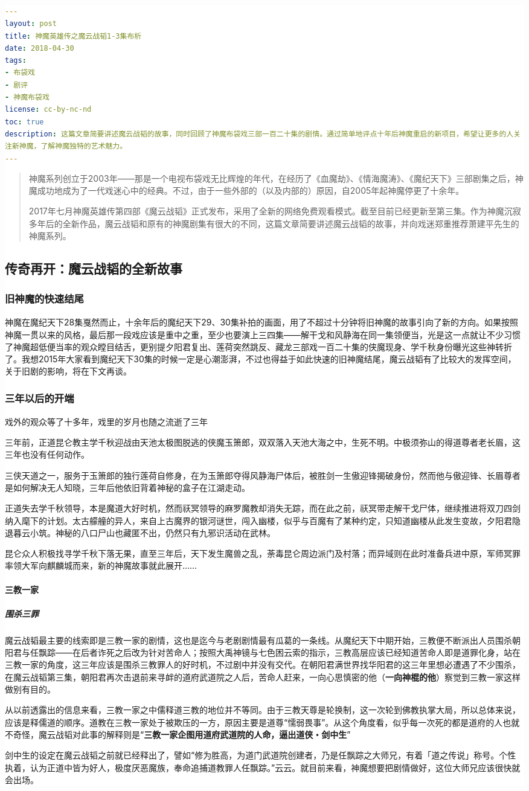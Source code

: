 ```yaml
---
layout: post
title: 神魔英雄传之魔云战韬1-3集布析
date: 2018-04-30
tags:
- 布袋戏
- 剧评
- 神魔布袋戏
license: cc-by-nc-nd
toc: true
description: 这篇文章简要讲述魔云战韬的故事，同时回顾了神魔布袋戏三部一百二十集的剧情。通过简单地评点十年后神魔重启的新项目，希望让更多的人关注新神魔，了解神魔独特的艺术魅力。
---
```


>神魔系列创立于2003年——那是一个电视布袋戏无比辉煌的年代，在经历了《血魔劫》、《情海魔涛》、《魔纪天下》三部剧集之后，神魔成功地成为了一代戏迷心中的经典。不过，由于一些外部的（以及内部的）原因，自2005年起神魔停更了十余年。
>
>2017年七月神魔英雄传第四部《魔云战韬》正式发布，采用了全新的网络免费观看模式。截至目前已经更新至第三集。作为神魔沉寂多年后的全新作品，魔云战韬和原有的神魔剧集有很大的不同，这篇文章简要讲述魔云战韬的故事，并向戏迷郑重推荐萧建平先生的神魔系列。

## 传奇再开：魔云战韬的全新故事

### 旧神魔的快速结尾

神魔在魔纪天下28集戛然而止，十余年后的魔纪天下29、30集补拍的画面，用了不超过十分钟将旧神魔的故事引向了新的方向。如果按照神魔一贯以来的风格，最后那一段戏应该是重中之重，至少也要演上三四集——解干戈和风静海在同一集领便当，光是这一点就让不少习惯了神魔超低便当率的观众瞠目结舌，更别提夕阳君复出、莲荷突然跳反、藏龙三部戏一百二十集的侠魔现身、学千秋身份曝光这些神转折了。我想2015年大家看到魔纪天下30集的时候一定是心潮澎湃，不过也得益于如此快速的旧神魔结尾，魔云战韬有了比较大的发挥空间，关于旧剧的影响，将在下文再谈。

### 三年以后的开端

戏外的观众等了十多年，戏里的岁月也随之流逝了三年

三年前，正道昆仑教主学千秋迎战由天池太极图脱逃的侠魔玉箫郎，双双落入天池大海之中，生死不明。中极须弥山的得道尊者老长眉，这三年也没有任何动作。

三侠天道之一，服务于玉箫郎的独行莲荷自修身，在为玉箫郎夺得风静海尸体后，被胜剑一生傲迎锋揭破身份，然而他与傲迎锋、长眉尊者是如何解决无人知晓，三年后他依旧背着神秘的盒子在江湖走动。

正道失去学千秋领导，本是魔道大好时机，然而祆冥领导的麻罗魔教却消失无踪，而在此之前，祆冥带走解干戈尸体，继续推进将双刀四剑纳入麾下的计划。太古艨艟的异人，来自上古魔界的银河谜世，闯入幽楼，似乎与百魔有了某种约定，只知道幽楼从此发生变故，夕阳君隐退暮云小筑。神秘的八口尸山也藏匿不出，仍然只有九邪识活动在武林。

昆仑众人积极找寻学千秋下落无果，直至三年后，天下发生魔兽之乱，荼毒昆仑周边派门及村落；而异域则在此时准备兵进中原，军师冥罪率领大军向麒麟城而来，新的神魔故事就此展开……

#### 三教一家

##### 围杀三罪

魔云战韬最主要的线索即是三教一家的剧情，这也是迄今与老剧剧情最有瓜葛的一条线。从魔纪天下中期开始，三教便不断派出人员围杀朝阳君与任飘踪——在后者诈死之后改为针对苦命人；按照大禹神镜与七色困云索的指示，三教高层应该已经知道苦命人即是道罪化身，站在三教一家的角度，这三年应该是围杀三教罪人的好时机，不过剧中并没有交代。在朝阳君满世界找华阳君的这三年里想必遭遇了不少围杀，在魔云战韬第三集，朝阳君再次击退前来寻衅的道府武道院之人后，苦命人赶来，一向心思慎密的他（**一向神棍的他**）察觉到三教一家这样做别有目的。

从以前透露出的信息来看，三教一家之中儒释道三教的地位并不等同。由于三教天尊是轮换制，这一次轮到佛教执掌大局，所以总体来说，应该是释儒道的顺序。道教在三教一家处于被欺压的一方，原因主要是道尊“懦弱畏事”。从这个角度看，似乎每一次死的都是道府的人也就不奇怪，魔云战韬对此事的解释则是“**三教一家企图用道府武道院的人命，逼出道侠・剑中生**”

剑中生的设定在魔云战韬之前就已经释出了，譬如“修为胜高，为道门武道院创建者，乃是任飘踪之大师兄，有着「道之传说」称号。个性执着，认为正道中皆为好人，极度厌恶魔族，奉命追捕道教罪人任飘踪。”云云。就目前来看，神魔想要把剧情做好，这位大师兄应该很快就会出场。
